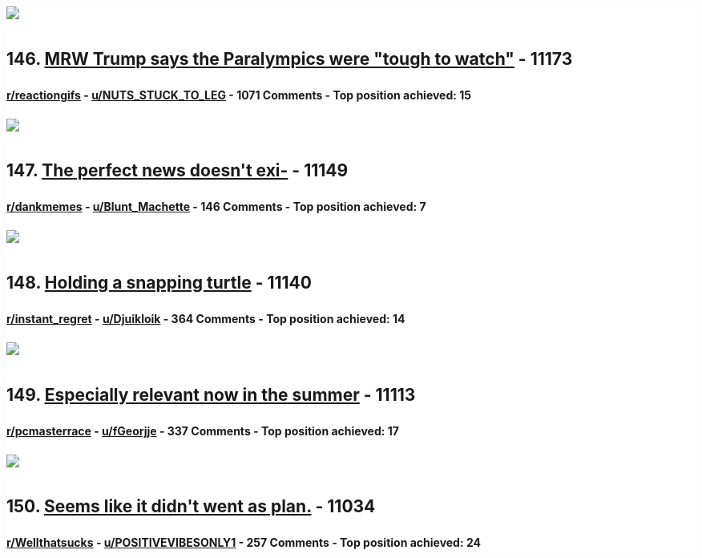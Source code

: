<a href="https://i.imgur.com/Aqt4UM3.gifv"><img src="https://b.thumbs.redditmedia.com/k3jaylj7PvNC7-mWaWc__ddO3UKDw0qGCpes-Sni3BE.jpg"></img></a>

## 146. [MRW Trump says the Paralympics were "tough to watch"](http://reddit.com/r/reactiongifs/comments/8fkmk2/mrw_trump_says_the_paralympics_were_tough_to_watch/) - 11173
#### [r/reactiongifs](http://reddit.com/r/reactiongifs) - [u/NUTS_STUCK_TO_LEG](http://reddit.com/u/NUTS_STUCK_TO_LEG) - 1071 Comments - Top position achieved: 15

<a href="https://i.imgur.com/CeRImqU.gifv"><img src="https://b.thumbs.redditmedia.com/PqJ8DfGDjS2bYc2A7CrClR089mNRQqbtSlxm9GzMNnQ.jpg"></img></a>

## 147. [The perfect news doesn't exi-](http://reddit.com/r/dankmemes/comments/8fh4zg/the_perfect_news_doesnt_exi/) - 11149
#### [r/dankmemes](http://reddit.com/r/dankmemes) - [u/Blunt_Machette](http://reddit.com/u/Blunt_Machette) - 146 Comments - Top position achieved: 7

<a href="https://i.redd.it/gnsk8idndku01.jpg"><img src="https://b.thumbs.redditmedia.com/ARzlrxBJUXjp95l89ZqtbhBtqYGkSQW9h5hkS_U-QuU.jpg"></img></a>

## 148. [Holding a snapping turtle](http://reddit.com/r/instant_regret/comments/8fh2h6/holding_a_snapping_turtle/) - 11140
#### [r/instant_regret](http://reddit.com/r/instant_regret) - [u/Djuikloik](http://reddit.com/u/Djuikloik) - 364 Comments - Top position achieved: 14

<a href="https://i.imgur.com/k3xBeIY.gif"><img src="https://a.thumbs.redditmedia.com/qLsAi1wkuTfiTpNjCI21bSiL5zAHi7Pxg6xkG9HCxL4.jpg"></img></a>

## 149. [Especially relevant now in the summer](http://reddit.com/r/pcmasterrace/comments/8fmich/especially_relevant_now_in_the_summer/) - 11113
#### [r/pcmasterrace](http://reddit.com/r/pcmasterrace) - [u/fGeorjje](http://reddit.com/u/fGeorjje) - 337 Comments - Top position achieved: 17

<a href="https://i.redd.it/cctcco2elpu01.png"><img src="https://b.thumbs.redditmedia.com/7VmwgyZK9cHaCH9vRGxuowVsY8lpq_bA1uCPKaRpgeY.jpg"></img></a>

## 150. [Seems like it didn't went as plan.](http://reddit.com/r/Wellthatsucks/comments/8fjveo/seems_like_it_didnt_went_as_plan/) - 11034
#### [r/Wellthatsucks](http://reddit.com/r/Wellthatsucks) - [u/POSITIVEVIBESONLY1](http://reddit.com/u/POSITIVEVIBESONLY1) - 257 Comments - Top position achieved: 24
